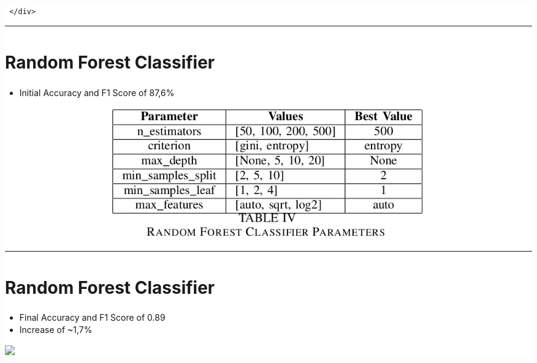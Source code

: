      </div>
</div>

---

# Random Forest Classifier
- Initial Accuracy and F1 Score of 87,6%

<img src="presentation/assets/rf-table.png" style="width: 60%; margin-left:20%">

---

# Random Forest Classifier
- Final Accuracy and F1 Score of 0.89
- Increase of ~1,7%

<div style="display:flex; align-items: center;">
     <div style="flex:1;">
          <img src="assets/rf-report.png" width="80%"/>
     </div>
     <div style="flex:1; align-items: center;">